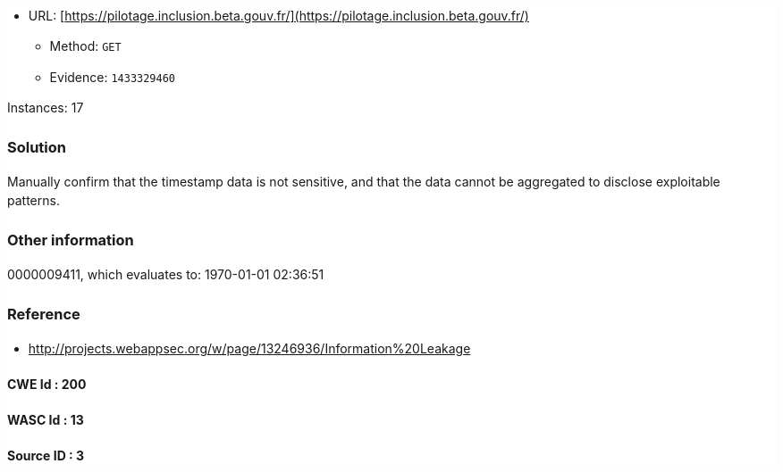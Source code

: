   
  
  
* URL: [https://pilotage.inclusion.beta.gouv.fr/](https://pilotage.inclusion.beta.gouv.fr/)
  
  
  * Method: `GET`
  
  
  * Evidence: `1433329460`
  
  
  
  
Instances: 17
  
### Solution
<p>Manually confirm that the timestamp data is not sensitive, and that the data cannot be aggregated to disclose exploitable patterns.</p>
  
### Other information
<p>0000009411, which evaluates to: 1970-01-01 02:36:51</p>
  
### Reference
* http://projects.webappsec.org/w/page/13246936/Information%20Leakage

  
#### CWE Id : 200
  
#### WASC Id : 13
  
#### Source ID : 3
